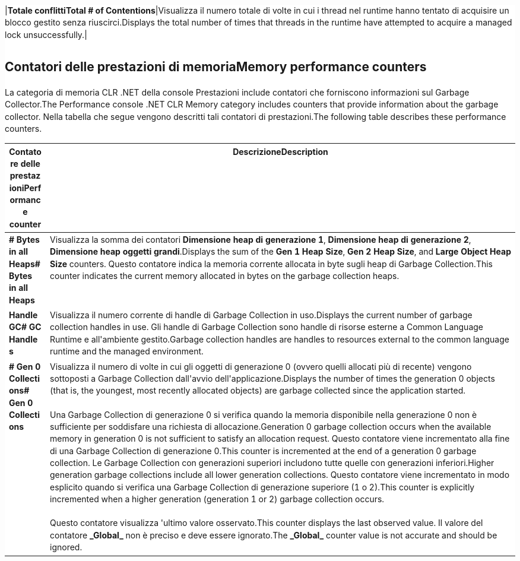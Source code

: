 |<span data-ttu-id="06a64-269">**Totale conflitti**</span><span class="sxs-lookup"><span data-stu-id="06a64-269">**Total # of Contentions**</span></span>|<span data-ttu-id="06a64-270">Visualizza il numero totale di volte in cui i thread nel runtime hanno tentato di acquisire un blocco gestito senza riuscirci.</span><span class="sxs-lookup"><span data-stu-id="06a64-270">Displays the total number of times that threads in the runtime have attempted to acquire a managed lock unsuccessfully.</span></span>|  

## <a name="memory-performance-counters"></a><span data-ttu-id="06a64-271">Contatori delle prestazioni di memoria</span><span class="sxs-lookup"><span data-stu-id="06a64-271">Memory performance counters</span></span>  
 <span data-ttu-id="06a64-272">La categoria di memoria CLR .NET della console Prestazioni include contatori che forniscono informazioni sul Garbage Collector.</span><span class="sxs-lookup"><span data-stu-id="06a64-272">The Performance console .NET CLR Memory category includes counters that provide information about the garbage collector.</span></span> <span data-ttu-id="06a64-273">Nella tabella che segue vengono descritti tali contatori di prestazioni.</span><span class="sxs-lookup"><span data-stu-id="06a64-273">The following table describes these performance counters.</span></span>  
  
|<span data-ttu-id="06a64-274">Contatore delle prestazioni</span><span class="sxs-lookup"><span data-stu-id="06a64-274">Performance counter</span></span>|<span data-ttu-id="06a64-275">Descrizione</span><span class="sxs-lookup"><span data-stu-id="06a64-275">Description</span></span>|  
|-------------------------|-----------------|  
|<span data-ttu-id="06a64-276">**# Bytes in all Heaps**</span><span class="sxs-lookup"><span data-stu-id="06a64-276">**# Bytes in all Heaps**</span></span>|<span data-ttu-id="06a64-277">Visualizza la somma dei contatori **Dimensione heap di generazione 1**, **Dimensione heap di generazione 2**, **Dimensione heap oggetti grandi**.</span><span class="sxs-lookup"><span data-stu-id="06a64-277">Displays the sum of the **Gen 1 Heap Size**, **Gen 2 Heap Size**, and **Large Object Heap Size** counters.</span></span> <span data-ttu-id="06a64-278">Questo contatore indica la memoria corrente allocata in byte sugli heap di Garbage Collection.</span><span class="sxs-lookup"><span data-stu-id="06a64-278">This counter indicates the current memory allocated in bytes on the garbage collection heaps.</span></span>|  
|<span data-ttu-id="06a64-279">**Handle GC**</span><span class="sxs-lookup"><span data-stu-id="06a64-279">**# GC Handles**</span></span>|<span data-ttu-id="06a64-280">Visualizza il numero corrente di handle di Garbage Collection in uso.</span><span class="sxs-lookup"><span data-stu-id="06a64-280">Displays the current number of garbage collection handles in use.</span></span> <span data-ttu-id="06a64-281">Gli handle di Garbage Collection sono handle di risorse esterne a Common Language Runtime e all'ambiente gestito.</span><span class="sxs-lookup"><span data-stu-id="06a64-281">Garbage collection handles are handles to resources external to the common language runtime and the managed environment.</span></span>|  
|<span data-ttu-id="06a64-282">**# Gen 0 Collections**</span><span class="sxs-lookup"><span data-stu-id="06a64-282">**# Gen 0 Collections**</span></span>|<span data-ttu-id="06a64-283">Visualizza il numero di volte in cui gli oggetti di generazione 0 (ovvero quelli allocati più di recente) vengono sottoposti a Garbage Collection dall'avvio dell'applicazione.</span><span class="sxs-lookup"><span data-stu-id="06a64-283">Displays the number of times the generation 0 objects (that is, the youngest, most recently allocated objects) are garbage collected since the application started.</span></span><br /><br /> <span data-ttu-id="06a64-284">Una Garbage Collection di generazione 0 si verifica quando la memoria disponibile nella generazione 0 non è sufficiente per soddisfare una richiesta di allocazione.</span><span class="sxs-lookup"><span data-stu-id="06a64-284">Generation 0 garbage collection occurs when the available memory in generation 0 is not sufficient to satisfy an allocation request.</span></span> <span data-ttu-id="06a64-285">Questo contatore viene incrementato alla fine di una Garbage Collection di generazione 0.</span><span class="sxs-lookup"><span data-stu-id="06a64-285">This counter is incremented at the end of a generation 0 garbage collection.</span></span> <span data-ttu-id="06a64-286">Le Garbage Collection con generazioni superiori includono tutte quelle con generazioni inferiori.</span><span class="sxs-lookup"><span data-stu-id="06a64-286">Higher generation garbage collections include all lower generation collections.</span></span> <span data-ttu-id="06a64-287">Questo contatore viene incrementato in modo esplicito quando si verifica una Garbage Collection di generazione superiore (1 o 2).</span><span class="sxs-lookup"><span data-stu-id="06a64-287">This counter is explicitly incremented when a higher generation (generation 1 or 2) garbage collection occurs.</span></span><br /><br /> <span data-ttu-id="06a64-288">Questo contatore visualizza 'ultimo valore osservato.</span><span class="sxs-lookup"><span data-stu-id="06a64-288">This counter displays the last observed value.</span></span> <span data-ttu-id="06a64-289">Il valore del contatore **_Global\_** non è preciso e deve essere ignorato.</span><span class="sxs-lookup"><span data-stu-id="06a64-289">The **_Global\_** counter value is not accurate and should be ignored.</span></span>|  